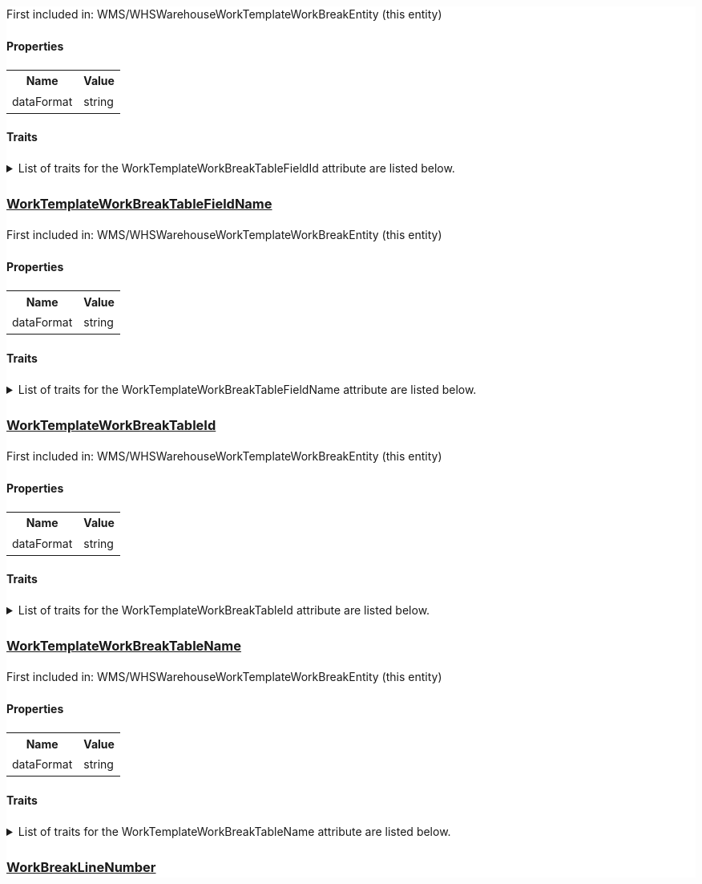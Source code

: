 First included in: WMS/WHSWarehouseWorkTemplateWorkBreakEntity (this entity)  

#### Properties

<table><tr><th>Name</th><th>Value</th></tr><tr><td>dataFormat</td><td>string</td></tr></table>

#### Traits

<details><summary>List of traits for the WorkTemplateWorkBreakTableFieldId attribute are listed below.</summary></details>

### <a href=#WorkTemplateWorkBreakTableFieldName name="WorkTemplateWorkBreakTableFieldName">WorkTemplateWorkBreakTableFieldName</a>

First included in: WMS/WHSWarehouseWorkTemplateWorkBreakEntity (this entity)  

#### Properties

<table><tr><th>Name</th><th>Value</th></tr><tr><td>dataFormat</td><td>string</td></tr></table>

#### Traits

<details><summary>List of traits for the WorkTemplateWorkBreakTableFieldName attribute are listed below.</summary></details>

### <a href=#WorkTemplateWorkBreakTableId name="WorkTemplateWorkBreakTableId">WorkTemplateWorkBreakTableId</a>

First included in: WMS/WHSWarehouseWorkTemplateWorkBreakEntity (this entity)  

#### Properties

<table><tr><th>Name</th><th>Value</th></tr><tr><td>dataFormat</td><td>string</td></tr></table>

#### Traits

<details><summary>List of traits for the WorkTemplateWorkBreakTableId attribute are listed below.</summary></details>

### <a href=#WorkTemplateWorkBreakTableName name="WorkTemplateWorkBreakTableName">WorkTemplateWorkBreakTableName</a>

First included in: WMS/WHSWarehouseWorkTemplateWorkBreakEntity (this entity)  

#### Properties

<table><tr><th>Name</th><th>Value</th></tr><tr><td>dataFormat</td><td>string</td></tr></table>

#### Traits

<details><summary>List of traits for the WorkTemplateWorkBreakTableName attribute are listed below.</summary></details>

### <a href=#WorkBreakLineNumber name="WorkBreakLineNumber">WorkBreakLineNumber</a>
